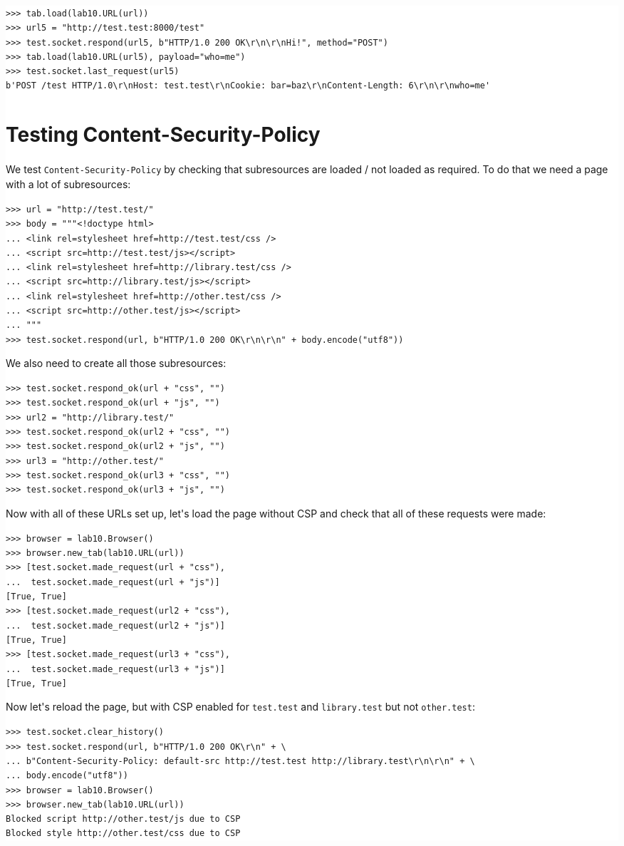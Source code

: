     >>> tab.load(lab10.URL(url))
    >>> url5 = "http://test.test:8000/test"
    >>> test.socket.respond(url5, b"HTTP/1.0 200 OK\r\n\r\nHi!", method="POST")
    >>> tab.load(lab10.URL(url5), payload="who=me")
    >>> test.socket.last_request(url5)
    b'POST /test HTTP/1.0\r\nHost: test.test\r\nCookie: bar=baz\r\nContent-Length: 6\r\n\r\nwho=me'

Testing Content-Security-Policy
===============================

We test `Content-Security-Policy` by checking that subresources are
loaded / not loaded as required. To do that we need a page with a lot
of subresources:

    >>> url = "http://test.test/"
    >>> body = """<!doctype html>
    ... <link rel=stylesheet href=http://test.test/css />
    ... <script src=http://test.test/js></script>
    ... <link rel=stylesheet href=http://library.test/css />
    ... <script src=http://library.test/js></script>
    ... <link rel=stylesheet href=http://other.test/css />
    ... <script src=http://other.test/js></script>
    ... """
    >>> test.socket.respond(url, b"HTTP/1.0 200 OK\r\n\r\n" + body.encode("utf8"))
    
We also need to create all those subresources:

    >>> test.socket.respond_ok(url + "css", "")
    >>> test.socket.respond_ok(url + "js", "")
    >>> url2 = "http://library.test/"
    >>> test.socket.respond_ok(url2 + "css", "")
    >>> test.socket.respond_ok(url2 + "js", "")
    >>> url3 = "http://other.test/"
    >>> test.socket.respond_ok(url3 + "css", "")
    >>> test.socket.respond_ok(url3 + "js", "")

Now with all of these URLs set up, let's load the page without CSP and
check that all of these requests were made:

    >>> browser = lab10.Browser()
    >>> browser.new_tab(lab10.URL(url))
    >>> [test.socket.made_request(url + "css"),
    ...  test.socket.made_request(url + "js")]
    [True, True]
    >>> [test.socket.made_request(url2 + "css"),
    ...  test.socket.made_request(url2 + "js")]
    [True, True]
    >>> [test.socket.made_request(url3 + "css"),
    ...  test.socket.made_request(url3 + "js")]
    [True, True]

Now let's reload the page, but with CSP enabled for `test.test` and
`library.test` but not `other.test`:

    >>> test.socket.clear_history()
    >>> test.socket.respond(url, b"HTTP/1.0 200 OK\r\n" + \
    ... b"Content-Security-Policy: default-src http://test.test http://library.test\r\n\r\n" + \
    ... body.encode("utf8"))
    >>> browser = lab10.Browser()
    >>> browser.new_tab(lab10.URL(url))
    Blocked script http://other.test/js due to CSP
    Blocked style http://other.test/css due to CSP
